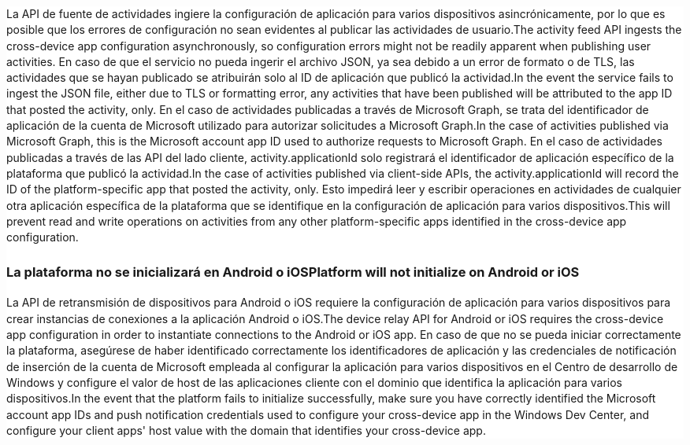 <span data-ttu-id="a7c2a-281">La API de fuente de actividades ingiere la configuración de aplicación para varios dispositivos asincrónicamente, por lo que es posible que los errores de configuración no sean evidentes al publicar las actividades de usuario.</span><span class="sxs-lookup"><span data-stu-id="a7c2a-281">The activity feed API ingests the cross-device app configuration asynchronously, so configuration errors might not be readily apparent when publishing user activities.</span></span> <span data-ttu-id="a7c2a-282">En caso de que el servicio no pueda ingerir el archivo JSON, ya sea debido a un error de formato o de TLS, las actividades que se hayan publicado se atribuirán solo al ID de aplicación que publicó la actividad.</span><span class="sxs-lookup"><span data-stu-id="a7c2a-282">In the event the service fails to ingest the JSON file, either due to TLS or formatting error, any activities that have been published will be attributed to the app ID that posted the activity, only.</span></span> <span data-ttu-id="a7c2a-283">En el caso de actividades publicadas a través de Microsoft Graph, se trata del identificador de aplicación de la cuenta de Microsoft utilizado para autorizar solicitudes a Microsoft Graph.</span><span class="sxs-lookup"><span data-stu-id="a7c2a-283">In the case of activities published via Microsoft Graph, this is the Microsoft account app ID used to authorize requests to Microsoft Graph.</span></span> <span data-ttu-id="a7c2a-284">En el caso de actividades publicadas a través de las API del lado cliente, activity.applicationId solo registrará el identificador de aplicación específico de la plataforma que publicó la actividad.</span><span class="sxs-lookup"><span data-stu-id="a7c2a-284">In the case of activities published via client-side APIs, the activity.applicationId will record the ID of the platform-specific app that posted the activity, only.</span></span> <span data-ttu-id="a7c2a-285">Esto impedirá leer y escribir operaciones en actividades de cualquier otra aplicación específica de la plataforma que se identifique en la configuración de aplicación para varios dispositivos.</span><span class="sxs-lookup"><span data-stu-id="a7c2a-285">This will prevent read and write operations on activities from any other platform-specific apps identified in the cross-device app configuration.</span></span> 

### <a name="platform-will-not-initialize-on-android-or-ios"></a><span data-ttu-id="a7c2a-286">La plataforma no se inicializará en Android o iOS</span><span class="sxs-lookup"><span data-stu-id="a7c2a-286">Platform will not initialize on Android or iOS</span></span>
<span data-ttu-id="a7c2a-287">La API de retransmisión de dispositivos para Android o iOS requiere la configuración de aplicación para varios dispositivos para crear instancias de conexiones a la aplicación Android o iOS.</span><span class="sxs-lookup"><span data-stu-id="a7c2a-287">The device relay API for Android or iOS requires the cross-device app configuration in order to instantiate connections to the Android or iOS app.</span></span> <span data-ttu-id="a7c2a-288">En caso de que no se pueda iniciar correctamente la plataforma, asegúrese de haber identificado correctamente los identificadores de aplicación y las credenciales de notificación de inserción de la cuenta de Microsoft empleada al configurar la aplicación para varios dispositivos en el Centro de desarrollo de Windows y configure el valor de host de las aplicaciones cliente con el dominio que identifica la aplicación para varios dispositivos.</span><span class="sxs-lookup"><span data-stu-id="a7c2a-288">In the event that the platform fails to initialize successfully, make sure you have correctly identified the Microsoft account app IDs and push notification credentials used to configure your cross-device app in the Windows Dev Center, and configure your client apps' host value with the domain that identifies your cross-device app.</span></span> 
